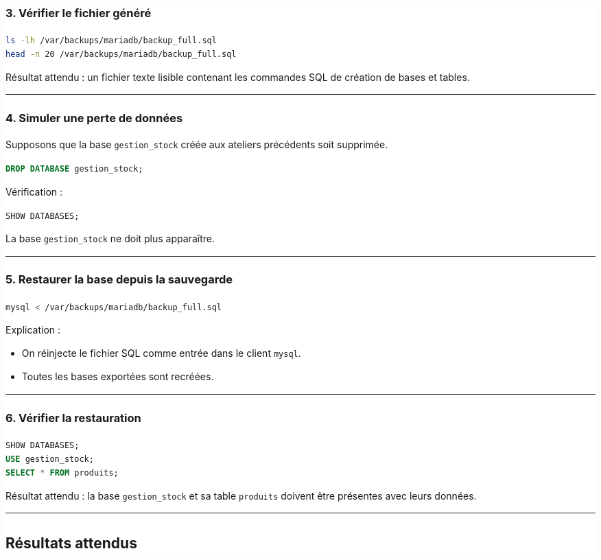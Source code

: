 
### 3. Vérifier le fichier généré

```bash
ls -lh /var/backups/mariadb/backup_full.sql
head -n 20 /var/backups/mariadb/backup_full.sql
```

Résultat attendu : un fichier texte lisible contenant les commandes SQL de création de bases et tables.

---

### 4. Simuler une perte de données

Supposons que la base `gestion_stock` créée aux ateliers précédents soit supprimée.

```sql
DROP DATABASE gestion_stock;
```

Vérification :

```sql
SHOW DATABASES;
```

La base `gestion_stock` ne doit plus apparaître.

---

### 5. Restaurer la base depuis la sauvegarde

```bash
mysql < /var/backups/mariadb/backup_full.sql
```

Explication :

- On réinjecte le fichier SQL comme entrée dans le client `mysql`.

- Toutes les bases exportées sont recréées.

---

### 6. Vérifier la restauration

```sql
SHOW DATABASES;
USE gestion_stock;
SELECT * FROM produits;
```

Résultat attendu : la base `gestion_stock` et sa table `produits` doivent être présentes avec leurs données.

---

## Résultats attendus
